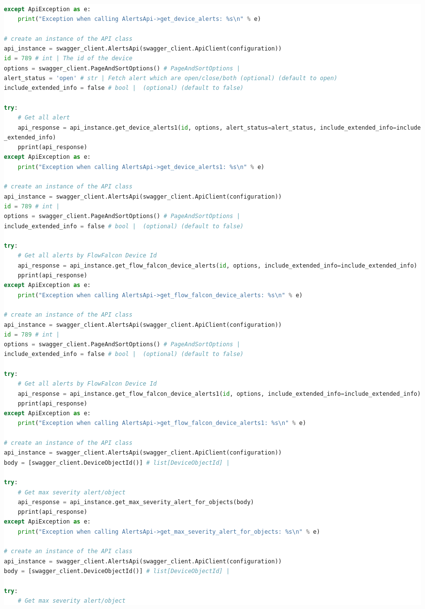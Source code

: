 ```python
except ApiException as e:
    print("Exception when calling AlertsApi->get_device_alerts: %s\n" % e)

# create an instance of the API class
api_instance = swagger_client.AlertsApi(swagger_client.ApiClient(configuration))
id = 789 # int | The id of the device
options = swagger_client.PageAndSortOptions() # PageAndSortOptions | 
alert_status = 'open' # str | Fetch alert which are open/close/both (optional) (default to open)
include_extended_info = false # bool |  (optional) (default to false)

try:
    # Get all alert
    api_response = api_instance.get_device_alerts1(id, options, alert_status=alert_status, include_extended_info=include_extended_info)
    pprint(api_response)
except ApiException as e:
    print("Exception when calling AlertsApi->get_device_alerts1: %s\n" % e)

# create an instance of the API class
api_instance = swagger_client.AlertsApi(swagger_client.ApiClient(configuration))
id = 789 # int | 
options = swagger_client.PageAndSortOptions() # PageAndSortOptions | 
include_extended_info = false # bool |  (optional) (default to false)

try:
    # Get all alerts by FlowFalcon Device Id
    api_response = api_instance.get_flow_falcon_device_alerts(id, options, include_extended_info=include_extended_info)
    pprint(api_response)
except ApiException as e:
    print("Exception when calling AlertsApi->get_flow_falcon_device_alerts: %s\n" % e)

# create an instance of the API class
api_instance = swagger_client.AlertsApi(swagger_client.ApiClient(configuration))
id = 789 # int | 
options = swagger_client.PageAndSortOptions() # PageAndSortOptions | 
include_extended_info = false # bool |  (optional) (default to false)

try:
    # Get all alerts by FlowFalcon Device Id
    api_response = api_instance.get_flow_falcon_device_alerts1(id, options, include_extended_info=include_extended_info)
    pprint(api_response)
except ApiException as e:
    print("Exception when calling AlertsApi->get_flow_falcon_device_alerts1: %s\n" % e)

# create an instance of the API class
api_instance = swagger_client.AlertsApi(swagger_client.ApiClient(configuration))
body = [swagger_client.DeviceObjectId()] # list[DeviceObjectId] | 

try:
    # Get max severity alert/object
    api_response = api_instance.get_max_severity_alert_for_objects(body)
    pprint(api_response)
except ApiException as e:
    print("Exception when calling AlertsApi->get_max_severity_alert_for_objects: %s\n" % e)

# create an instance of the API class
api_instance = swagger_client.AlertsApi(swagger_client.ApiClient(configuration))
body = [swagger_client.DeviceObjectId()] # list[DeviceObjectId] | 

try:
    # Get max severity alert/object
```